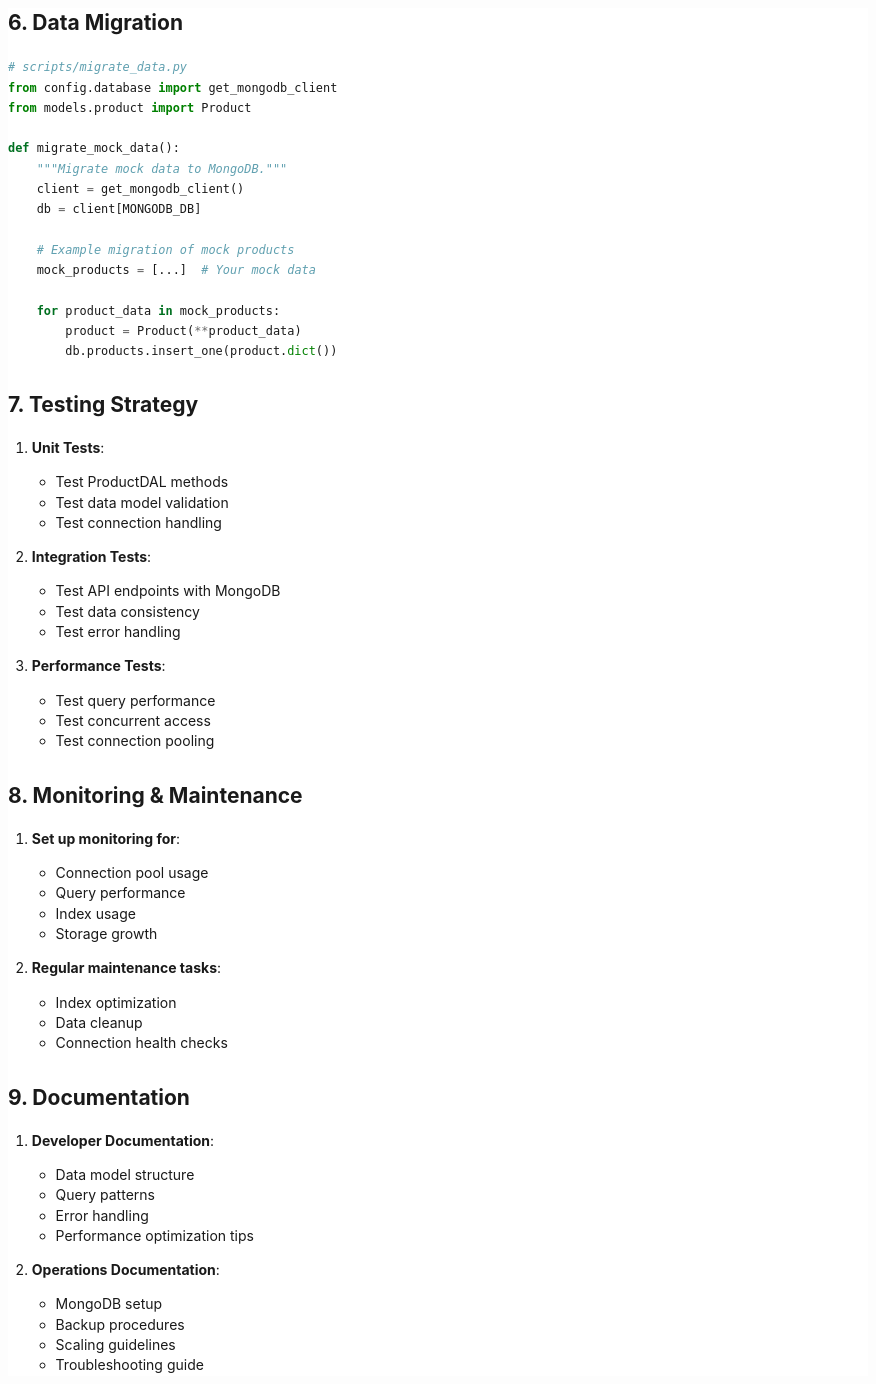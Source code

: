 ## 6. Data Migration

```python
# scripts/migrate_data.py
from config.database import get_mongodb_client
from models.product import Product

def migrate_mock_data():
    """Migrate mock data to MongoDB."""
    client = get_mongodb_client()
    db = client[MONGODB_DB]
    
    # Example migration of mock products
    mock_products = [...]  # Your mock data
    
    for product_data in mock_products:
        product = Product(**product_data)
        db.products.insert_one(product.dict())
```

## 7. Testing Strategy

1. **Unit Tests**:
   - Test ProductDAL methods
   - Test data model validation
   - Test connection handling

2. **Integration Tests**:
   - Test API endpoints with MongoDB
   - Test data consistency
   - Test error handling

3. **Performance Tests**:
   - Test query performance
   - Test concurrent access
   - Test connection pooling

## 8. Monitoring & Maintenance

1. **Set up monitoring for**:
   - Connection pool usage
   - Query performance
   - Index usage
   - Storage growth

2. **Regular maintenance tasks**:
   - Index optimization
   - Data cleanup
   - Connection health checks

## 9. Documentation

1. **Developer Documentation**:
   - Data model structure
   - Query patterns
   - Error handling
   - Performance optimization tips

2. **Operations Documentation**:
   - MongoDB setup
   - Backup procedures
   - Scaling guidelines
   - Troubleshooting guide 